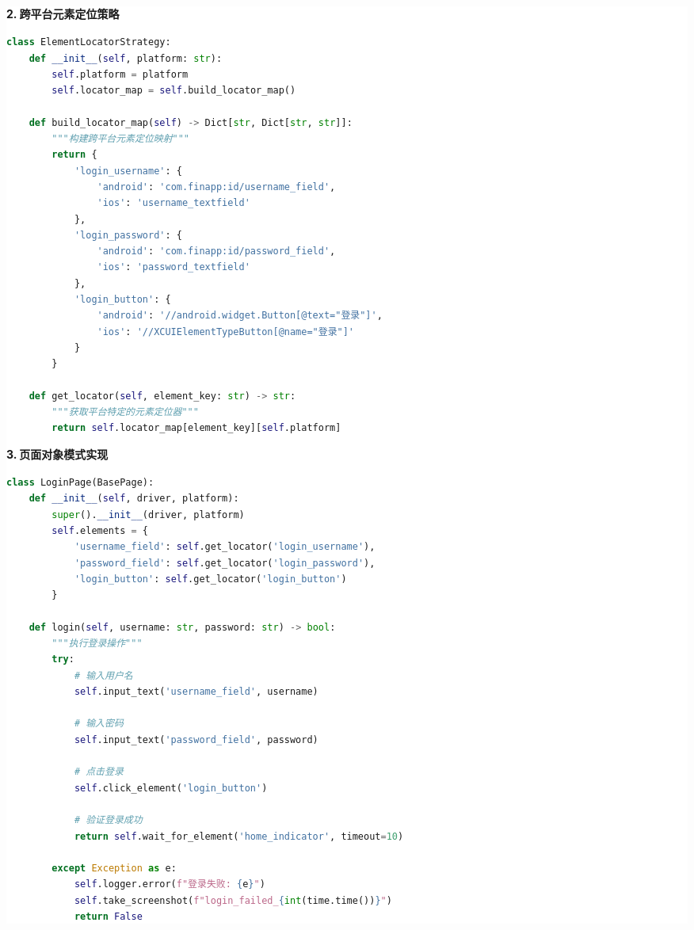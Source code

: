
**2. 跨平台元素定位策略**

```python
class ElementLocatorStrategy:
    def __init__(self, platform: str):
        self.platform = platform
        self.locator_map = self.build_locator_map()
    
    def build_locator_map(self) -> Dict[str, Dict[str, str]]:
        """构建跨平台元素定位映射"""
        return {
            'login_username': {
                'android': 'com.finapp:id/username_field',
                'ios': 'username_textfield'
            },
            'login_password': {
                'android': 'com.finapp:id/password_field', 
                'ios': 'password_textfield'
            },
            'login_button': {
                'android': '//android.widget.Button[@text="登录"]',
                'ios': '//XCUIElementTypeButton[@name="登录"]'
            }
        }
    
    def get_locator(self, element_key: str) -> str:
        """获取平台特定的元素定位器"""
        return self.locator_map[element_key][self.platform]
```

**3. 页面对象模式实现**

```python
class LoginPage(BasePage):
    def __init__(self, driver, platform):
        super().__init__(driver, platform)
        self.elements = {
            'username_field': self.get_locator('login_username'),
            'password_field': self.get_locator('login_password'),
            'login_button': self.get_locator('login_button')
        }
    
    def login(self, username: str, password: str) -> bool:
        """执行登录操作"""
        try:
            # 输入用户名
            self.input_text('username_field', username)
            
            # 输入密码
            self.input_text('password_field', password)
            
            # 点击登录
            self.click_element('login_button')
            
            # 验证登录成功
            return self.wait_for_element('home_indicator', timeout=10)
            
        except Exception as e:
            self.logger.error(f"登录失败: {e}")
            self.take_screenshot(f"login_failed_{int(time.time())}")
            return False
```
